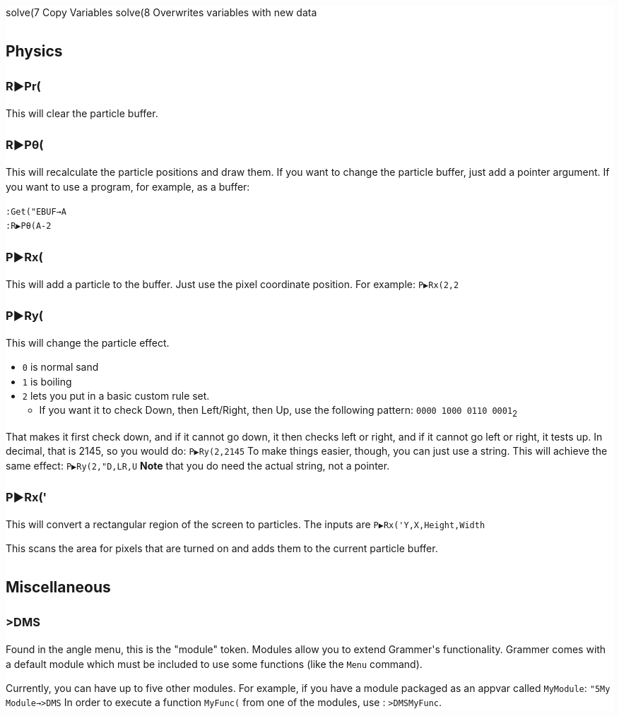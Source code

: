 solve(7       Copy Variables
solve(8       Overwrites variables with new data

## Physics
### R▶Pr(
This will clear the particle buffer.

### R▶Pθ(
This will recalculate the particle positions and draw them. If you
want to change the particle buffer, just add a pointer argument.
If you want to use a program, for example, as a buffer:
```
:Get("EBUF→A
:R▶Pθ(A-2
```

### P▶Rx(
This will add a particle to the buffer. Just use the pixel
coordinate position. For example: `P▶Rx(2,2`

### P▶Ry(
This will change the particle effect.
* `0` is normal sand
* `1` is boiling
* `2` lets you put in a basic custom rule set.
  * If you want it to check Down, then Left/Right, then Up, use the following
pattern: `0000 1000 0110 0001`<sub>2</sub>

That makes it first check down, and if it cannot go down, it then
checks left or right, and if it cannot go left or right, it tests up.
In decimal, that is 2145, so you would do: `P▶Ry(2,2145`
To make things easier, though, you can just use a string. This
will achieve the same effect: `P▶Ry(2,"D,LR,U`
**Note** that you do need the actual string, not a pointer.

### P▶Rx('
This will convert a rectangular region of the screen to particles.
The inputs are `P▶Rx('Y,X,Height,Width`

This scans the area for pixels that are turned on and adds them to
the current particle buffer.

## Miscellaneous

### >DMS
Found in the angle menu, this is the "module" token. Modules allow you to extend Grammer's functionality. Grammer comes with a default module which must be included to use some functions (like the `Menu` command).

Currently, you can have up to five other modules. For example, if you have a module packaged as an appvar called `MyModule`:
`"5MyModule→>DMS`
In order to execute a function `MyFunc(` from one of the modules, use : `>DMSMyFunc`.
